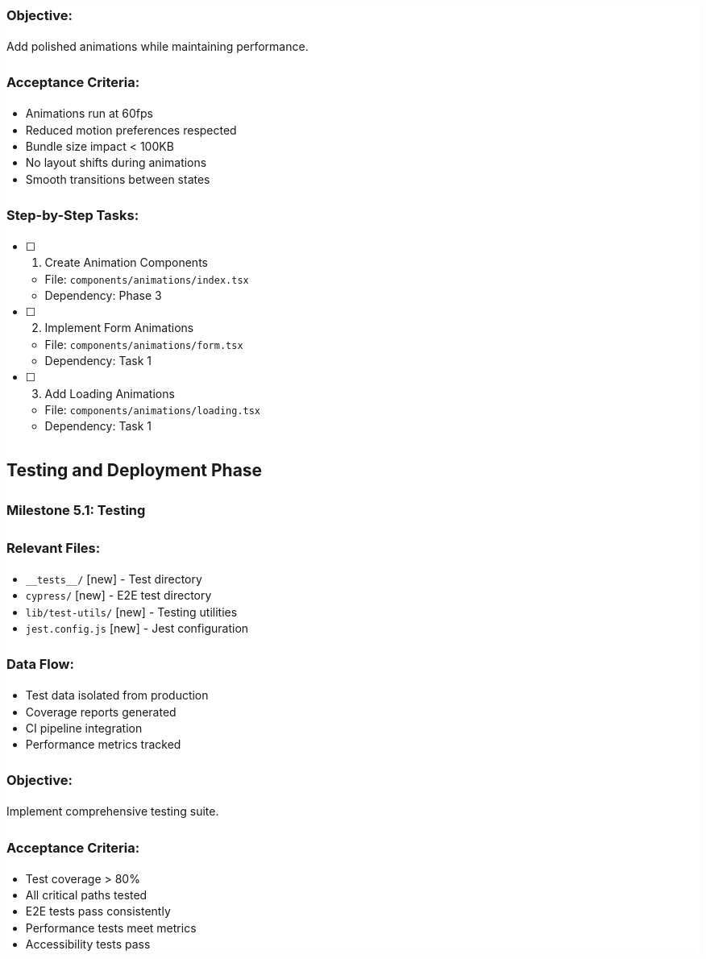 ### Objective:
Add polished animations while maintaining performance.

### Acceptance Criteria:
- Animations run at 60fps
- Reduced motion preferences respected
- Bundle size impact < 100KB
- No layout shifts during animations
- Smooth transitions between states

### Step-by-Step Tasks:

- [ ] 1. Create Animation Components
  - File: `components/animations/index.tsx`
  - Dependency: Phase 3

- [ ] 2. Implement Form Animations
  - File: `components/animations/form.tsx`
  - Dependency: Task 1

- [ ] 3. Add Loading Animations
  - File: `components/animations/loading.tsx`
  - Dependency: Task 1

## Testing and Deployment Phase

### Milestone 5.1: Testing

### Relevant Files:
- `__tests__/` [new] - Test directory
- `cypress/` [new] - E2E test directory
- `lib/test-utils/` [new] - Testing utilities
- `jest.config.js` [new] - Jest configuration

### Data Flow:
- Test data isolated from production
- Coverage reports generated
- CI pipeline integration
- Performance metrics tracked

### Objective:
Implement comprehensive testing suite.

### Acceptance Criteria:
- Test coverage > 80%
- All critical paths tested
- E2E tests pass consistently
- Performance tests meet metrics
- Accessibility tests pass
